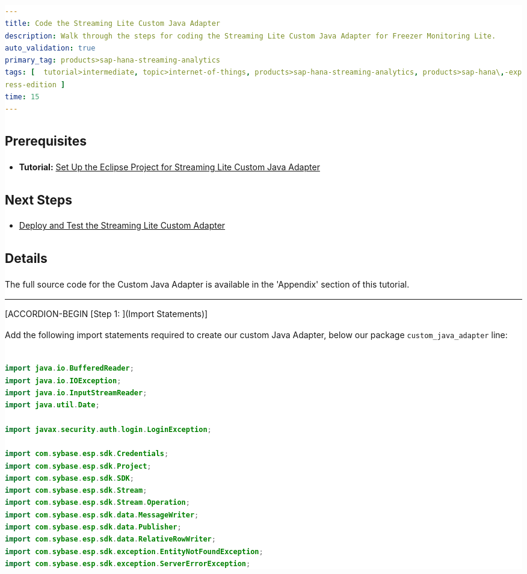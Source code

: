 ```yaml
---
title: Code the Streaming Lite Custom Java Adapter
description: Walk through the steps for coding the Streaming Lite Custom Java Adapter for Freezer Monitoring Lite.
auto_validation: true
primary_tag: products>sap-hana-streaming-analytics
tags: [  tutorial>intermediate, topic>internet-of-things, products>sap-hana-streaming-analytics, products>sap-hana\,-express-edition ]
time: 15
---
```


## Prerequisites  
- **Tutorial:** [Set Up the Eclipse Project for Streaming Lite Custom Java Adapter](https://www.sap.com/developer/tutorials/hsa-lite-custom-java-adapter-part2.html)

## Next Steps
 - [Deploy and Test the Streaming Lite Custom Adapter](https://www.sap.com/developer/tutorials/hsa-lite-custom-java-adapter-part4.html)

## Details

The full source code for the Custom Java Adapter is available in the 'Appendix' section of this tutorial.

---


[ACCORDION-BEGIN [Step 1: ](Import Statements)]

Add the following import statements required to create our custom Java Adapter, below our package `custom_java_adapter` line:

```Java

import java.io.BufferedReader;
import java.io.IOException;
import java.io.InputStreamReader;
import java.util.Date;

import javax.security.auth.login.LoginException;

import com.sybase.esp.sdk.Credentials;
import com.sybase.esp.sdk.Project;
import com.sybase.esp.sdk.SDK;
import com.sybase.esp.sdk.Stream;
import com.sybase.esp.sdk.Stream.Operation;
import com.sybase.esp.sdk.data.MessageWriter;
import com.sybase.esp.sdk.data.Publisher;
import com.sybase.esp.sdk.data.RelativeRowWriter;
import com.sybase.esp.sdk.exception.EntityNotFoundException;
import com.sybase.esp.sdk.exception.ServerErrorException;
```
